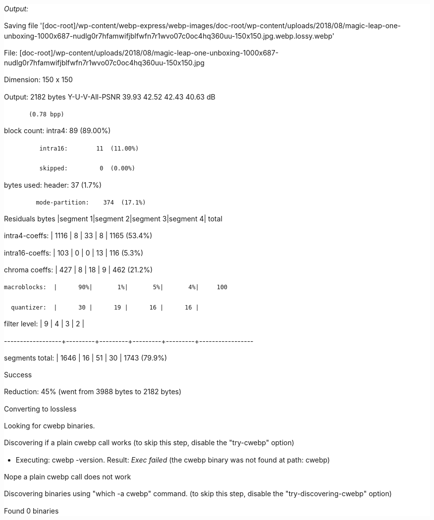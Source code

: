 
*Output:* 

Saving file '[doc-root]/wp-content/webp-express/webp-images/doc-root/wp-content/uploads/2018/08/magic-leap-one-unboxing-1000x687-nudlg0r7hfamwifjblfwfn7r1wvo07c0oc4hq360uu-150x150.jpg.webp.lossy.webp'

File:      [doc-root]/wp-content/uploads/2018/08/magic-leap-one-unboxing-1000x687-nudlg0r7hfamwifjblfwfn7r1wvo07c0oc4hq360uu-150x150.jpg

Dimension: 150 x 150

Output:    2182 bytes Y-U-V-All-PSNR 39.93 42.52 42.43   40.63 dB

           (0.78 bpp)

block count:  intra4:         89  (89.00%)

              intra16:        11  (11.00%)

              skipped:         0  (0.00%)

bytes used:  header:             37  (1.7%)

             mode-partition:    374  (17.1%)

 Residuals bytes  |segment 1|segment 2|segment 3|segment 4|  total

  intra4-coeffs:  |    1116 |       8 |      33 |       8 |    1165  (53.4%)

 intra16-coeffs:  |     103 |       0 |       0 |      13 |     116  (5.3%)

  chroma coeffs:  |     427 |       8 |      18 |       9 |     462  (21.2%)

    macroblocks:  |      90%|       1%|       5%|       4%|     100

      quantizer:  |      30 |      19 |      16 |      16 |

   filter level:  |       9 |       4 |       3 |       2 |

------------------+---------+---------+---------+---------+-----------------

 segments total:  |    1646 |      16 |      51 |      30 |    1743  (79.9%)


Success

Reduction: 45% (went from 3988 bytes to 2182 bytes)


Converting to lossless

Looking for cwebp binaries.

Discovering if a plain cwebp call works (to skip this step, disable the "try-cwebp" option)

- Executing: cwebp -version. Result: *Exec failed* (the cwebp binary was not found at path: cwebp)

Nope a plain cwebp call does not work

Discovering binaries using "which -a cwebp" command. (to skip this step, disable the "try-discovering-cwebp" option)

Found 0 binaries
